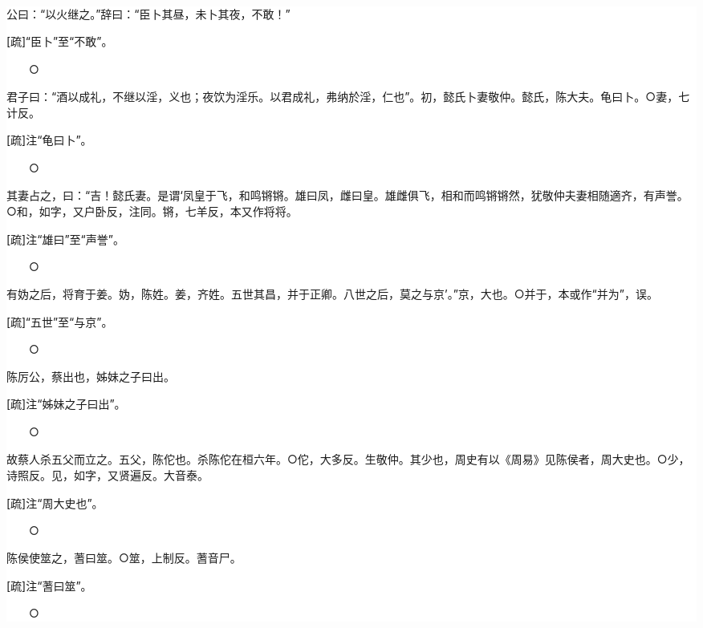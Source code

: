 
公曰：“以火继之。”辞曰：“臣卜其昼，未卜其夜，不敢！”

[疏]“臣卜”至“不敢”。



　　○



君子曰：“酒以成礼，不继以淫，义也；<span class="q">夜饮为淫乐。以君成礼，弗纳於淫，仁也”。初，懿氏卜妻敬仲。懿氏，陈大夫。龟曰卜。○妻，七计反。</span>

[疏]注“龟曰卜”。



　　○



其妻占之，曰：“吉！<span class="q">懿氏妻。</span>是谓‘凤皇于飞，和鸣锵锵。<span class="q">雄曰凤，雌曰皇。雄雌俱飞，相和而鸣锵锵然，犹敬仲夫妻相随適齐，有声誉。○和，如字，又户卧反，注同。锵，七羊反，本又作将将。</span>

[疏]注“雄曰”至“声誉”。



　　○



有妫之后，将育于姜。<span class="q">妫，陈姓。姜，齐姓。</span>五世其昌，并于正卿。八世之后，莫之与京’。”<span class="q">京，大也。○并于，本或作“并为”，误。</span>

[疏]“五世”至“与京”。



　　○



陈厉公，蔡出也，<span class="q">姊妹之子曰出。</span>

[疏]注“姊妹之子曰出”。



　　○



故蔡人杀五父而立之。<span class="q">五父，陈佗也。杀陈佗在桓六年。○佗，大多反。</span>生敬仲。其少也，周史有以《周易》见陈侯者，<span class="q">周大史也。○少，诗照反。见，如字，又贤遍反。大音泰。</span>

[疏]注“周大史也”。



　　○



陈侯使筮之，<span class="q">蓍曰筮。○筮，上制反。蓍音尸。</span>

[疏]注“蓍曰筮”。



　　○

